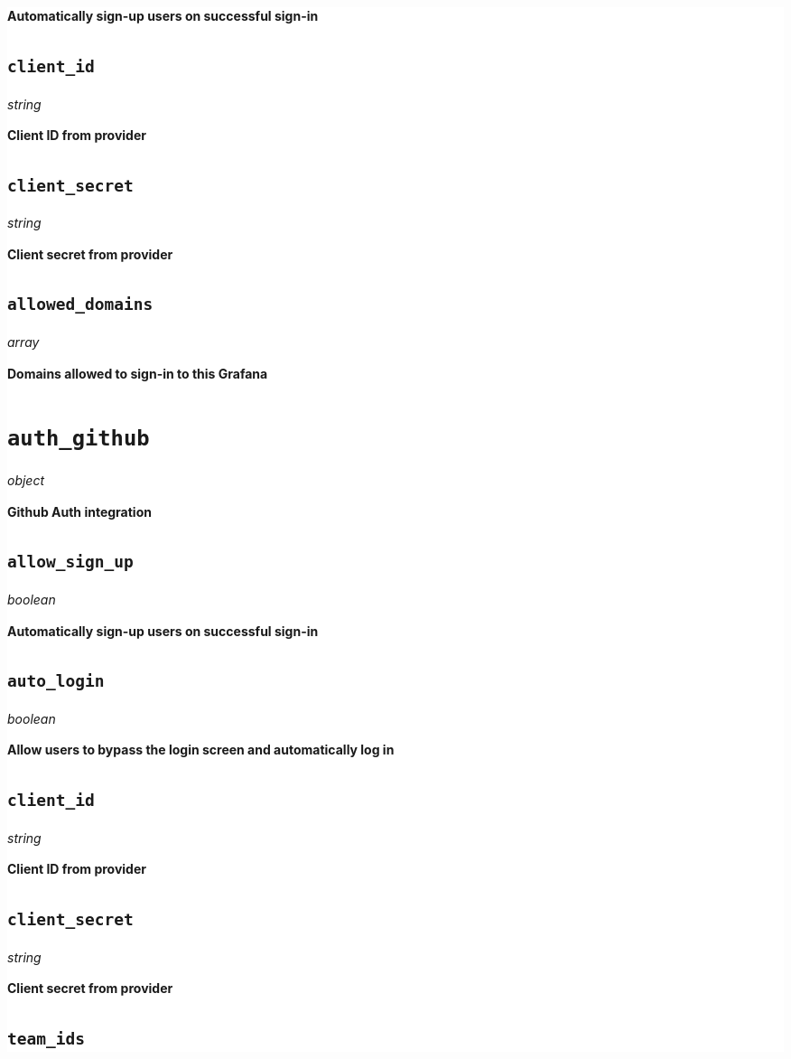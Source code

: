 **Automatically sign-up users on successful sign-in**

## `client_id`

*string*

**Client ID from provider**

## `client_secret`

*string*

**Client secret from provider**

## `allowed_domains`

*array*

**Domains allowed to sign-in to this Grafana**

# `auth_github`

*object*

**Github Auth integration**

## `allow_sign_up`

*boolean*

**Automatically sign-up users on successful sign-in**

## `auto_login`

*boolean*

**Allow users to bypass the login screen and automatically log in**

## `client_id`

*string*

**Client ID from provider**

## `client_secret`

*string*

**Client secret from provider**

## `team_ids`
